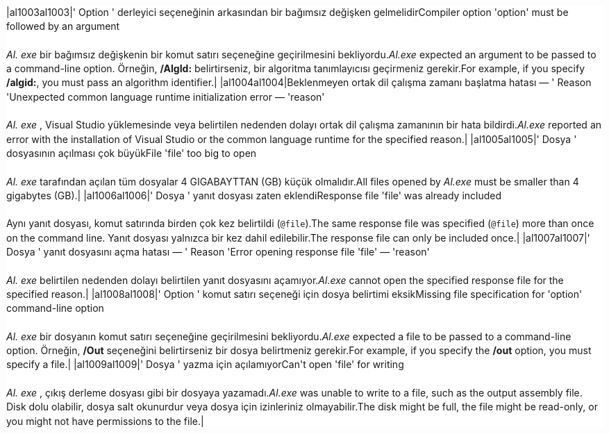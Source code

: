 |<span data-ttu-id="7e24e-355">al1003</span><span class="sxs-lookup"><span data-stu-id="7e24e-355">al1003</span></span>|<span data-ttu-id="7e24e-356">' Option ' derleyici seçeneğinin arkasından bir bağımsız değişken gelmelidir</span><span class="sxs-lookup"><span data-stu-id="7e24e-356">Compiler option 'option' must be followed by an argument</span></span><br /><br /> <span data-ttu-id="7e24e-357">*Al. exe* bir bağımsız değişkenin bir komut satırı seçeneğine geçirilmesini bekliyordu.</span><span class="sxs-lookup"><span data-stu-id="7e24e-357">*Al.exe* expected an argument to be passed to a command-line option.</span></span> <span data-ttu-id="7e24e-358">Örneğin, **/AlgId:** belirtirseniz, bir algoritma tanımlayıcısı geçirmeniz gerekir.</span><span class="sxs-lookup"><span data-stu-id="7e24e-358">For example, if you specify **/algid:**, you must pass an algorithm identifier.</span></span>|
|<span data-ttu-id="7e24e-359">al1004</span><span class="sxs-lookup"><span data-stu-id="7e24e-359">al1004</span></span>|<span data-ttu-id="7e24e-360">Beklenmeyen ortak dil çalışma zamanı başlatma hatası — ' Reason '</span><span class="sxs-lookup"><span data-stu-id="7e24e-360">Unexpected common language runtime initialization error — 'reason'</span></span><br /><br /> <span data-ttu-id="7e24e-361">*Al. exe* , Visual Studio yüklemesinde veya belirtilen nedenden dolayı ortak dil çalışma zamanının bir hata bildirdi.</span><span class="sxs-lookup"><span data-stu-id="7e24e-361">*Al.exe* reported an error with the installation of Visual Studio or the common language runtime for the specified reason.</span></span>|
|<span data-ttu-id="7e24e-362">al1005</span><span class="sxs-lookup"><span data-stu-id="7e24e-362">al1005</span></span>|<span data-ttu-id="7e24e-363">' Dosya ' dosyasının açılması çok büyük</span><span class="sxs-lookup"><span data-stu-id="7e24e-363">File 'file' too big to open</span></span><br /><br /> <span data-ttu-id="7e24e-364">*Al. exe* tarafından açılan tüm dosyalar 4 GIGABAYTTAN (GB) küçük olmalıdır.</span><span class="sxs-lookup"><span data-stu-id="7e24e-364">All files opened by *Al.exe* must be smaller than 4 gigabytes (GB).</span></span>|
|<span data-ttu-id="7e24e-365">al1006</span><span class="sxs-lookup"><span data-stu-id="7e24e-365">al1006</span></span>|<span data-ttu-id="7e24e-366">' Dosya ' yanıt dosyası zaten eklendi</span><span class="sxs-lookup"><span data-stu-id="7e24e-366">Response file 'file' was already included</span></span><br /><br /> <span data-ttu-id="7e24e-367">Aynı yanıt dosyası, komut satırında birden çok kez belirtildi (`@file`).</span><span class="sxs-lookup"><span data-stu-id="7e24e-367">The same response file was specified (`@file`) more than once on the command line.</span></span> <span data-ttu-id="7e24e-368">Yanıt dosyası yalnızca bir kez dahil edilebilir.</span><span class="sxs-lookup"><span data-stu-id="7e24e-368">The response file can only be included once.</span></span>|
|<span data-ttu-id="7e24e-369">al1007</span><span class="sxs-lookup"><span data-stu-id="7e24e-369">al1007</span></span>|<span data-ttu-id="7e24e-370">' Dosya ' yanıt dosyasını açma hatası — ' Reason '</span><span class="sxs-lookup"><span data-stu-id="7e24e-370">Error opening response file 'file' — 'reason'</span></span><br /><br /> <span data-ttu-id="7e24e-371">*Al. exe* belirtilen nedenden dolayı belirtilen yanıt dosyasını açamıyor.</span><span class="sxs-lookup"><span data-stu-id="7e24e-371">*Al.exe* cannot open the specified response file for the specified reason.</span></span>|
|<span data-ttu-id="7e24e-372">al1008</span><span class="sxs-lookup"><span data-stu-id="7e24e-372">al1008</span></span>|<span data-ttu-id="7e24e-373">' Option ' komut satırı seçeneği için dosya belirtimi eksik</span><span class="sxs-lookup"><span data-stu-id="7e24e-373">Missing file specification for 'option' command-line option</span></span><br /><br /> <span data-ttu-id="7e24e-374">*Al. exe* bir dosyanın komut satırı seçeneğine geçirilmesini bekliyordu.</span><span class="sxs-lookup"><span data-stu-id="7e24e-374">*Al.exe* expected a file to be passed to a command-line option.</span></span> <span data-ttu-id="7e24e-375">Örneğin, **/Out** seçeneğini belirtirseniz bir dosya belirtmeniz gerekir.</span><span class="sxs-lookup"><span data-stu-id="7e24e-375">For example, if you specify the **/out** option, you must specify a file.</span></span>|
|<span data-ttu-id="7e24e-376">al1009</span><span class="sxs-lookup"><span data-stu-id="7e24e-376">al1009</span></span>|<span data-ttu-id="7e24e-377">' Dosya ' yazma için açılamıyor</span><span class="sxs-lookup"><span data-stu-id="7e24e-377">Can't open 'file' for writing</span></span><br /><br /> <span data-ttu-id="7e24e-378">*Al. exe* , çıkış derleme dosyası gibi bir dosyaya yazamadı.</span><span class="sxs-lookup"><span data-stu-id="7e24e-378">*Al.exe* was unable to write to a file, such as the output assembly file.</span></span> <span data-ttu-id="7e24e-379">Disk dolu olabilir, dosya salt okunurdur veya dosya için izinleriniz olmayabilir.</span><span class="sxs-lookup"><span data-stu-id="7e24e-379">The disk might be full, the file might be read-only, or you might not have permissions to the file.</span></span>|